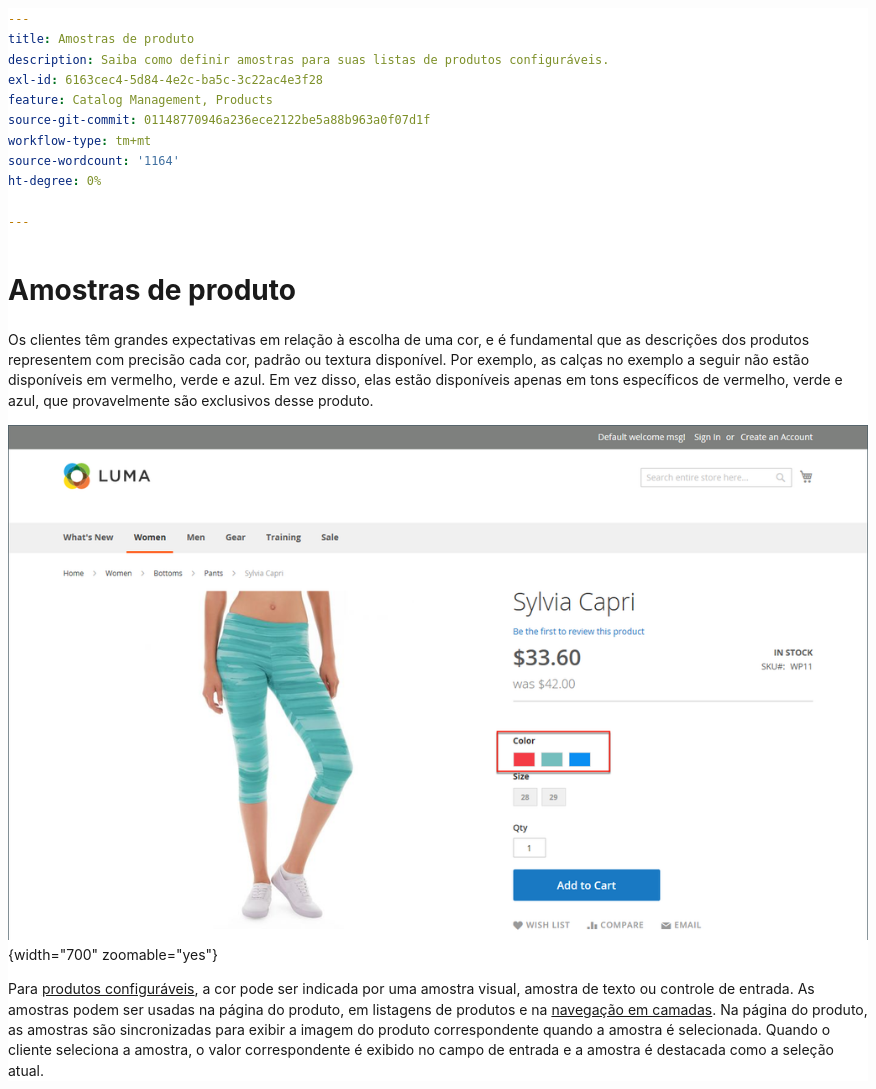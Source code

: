 ```yaml
---
title: Amostras de produto
description: Saiba como definir amostras para suas listas de produtos configuráveis.
exl-id: 6163cec4-5d84-4e2c-ba5c-3c22ac4e3f28
feature: Catalog Management, Products
source-git-commit: 01148770946a236ece2122be5a88b963a0f07d1f
workflow-type: tm+mt
source-wordcount: '1164'
ht-degree: 0%

---
```


# Amostras de produto

Os clientes têm grandes expectativas em relação à escolha de uma cor, e é fundamental que as descrições dos produtos representem com precisão cada cor, padrão ou textura disponível. Por exemplo, as calças no exemplo a seguir não estão disponíveis em vermelho, verde e azul. Em vez disso, elas estão disponíveis apenas em tons específicos de vermelho, verde e azul, que provavelmente são exclusivos desse produto.

![Amostras em uma página de produto](./assets/storefront-color-swatches.png){width="700" zoomable="yes"}

Para [produtos configuráveis](product-create-configurable.md), a cor pode ser indicada por uma amostra visual, amostra de texto ou controle de entrada. As amostras podem ser usadas na página do produto, em listagens de produtos e na [navegação em camadas](navigation-layered.md). Na página do produto, as amostras são sincronizadas para exibir a imagem do produto correspondente quando a amostra é selecionada. Quando o cliente seleciona a amostra, o valor correspondente é exibido no campo de entrada e a amostra é destacada como a seleção atual.
